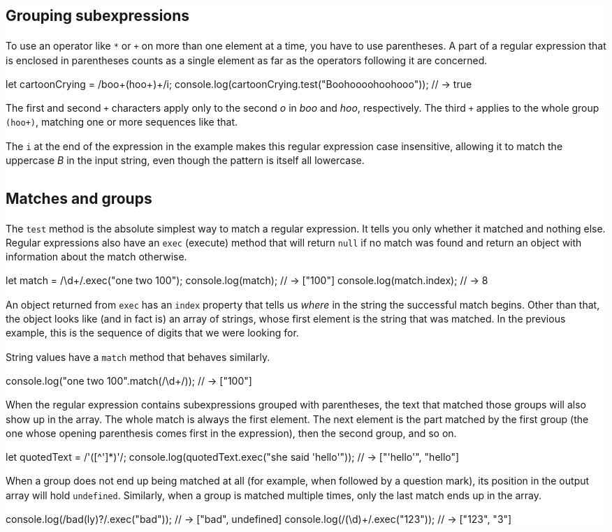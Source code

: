 ## Grouping subexpressions

To use an operator like `*` or `+` on more than one element at a time, you have to use parentheses. A part of a regular expression that is enclosed in parentheses counts as a single element as far as the operators following it are concerned.

let cartoonCrying \= /boo+(hoo+)+/i;
console.log(cartoonCrying.test("Boohoooohoohooo"));
// → true

The first and second `+` characters apply only to the second _o_ in _boo_ and _hoo_, respectively. The third `+` applies to the whole group `(hoo+)`, matching one or more sequences like that.

The `i` at the end of the expression in the example makes this regular expression case insensitive, allowing it to match the uppercase _B_ in the input string, even though the pattern is itself all lowercase.

## Matches and groups

The `test` method is the absolute simplest way to match a regular expression. It tells you only whether it matched and nothing else. Regular expressions also have an `exec` (execute) method that will return `null` if no match was found and return an object with information about the match otherwise.

let match \= /\\d+/.exec("one two 100");
console.log(match);
// → \["100"\]
console.log(match.index);
// → 8

An object returned from `exec` has an `index` property that tells us _where_ in the string the successful match begins. Other than that, the object looks like (and in fact is) an array of strings, whose first element is the string that was matched. In the previous example, this is the sequence of digits that we were looking for.

String values have a `match` method that behaves similarly.

console.log("one two 100".match(/\\d+/));
// → \["100"\]

When the regular expression contains subexpressions grouped with parentheses, the text that matched those groups will also show up in the array. The whole match is always the first element. The next element is the part matched by the first group (the one whose opening parenthesis comes first in the expression), then the second group, and so on.

let quotedText \= /'(\[^'\]\*)'/;
console.log(quotedText.exec("she said 'hello'"));
// → \["'hello'", "hello"\]

When a group does not end up being matched at all (for example, when followed by a question mark), its position in the output array will hold `undefined`. Similarly, when a group is matched multiple times, only the last match ends up in the array.

console.log(/bad(ly)?/.exec("bad"));
// → \["bad", undefined\]
console.log(/(\\d)+/.exec("123"));
// → \["123", "3"\]
